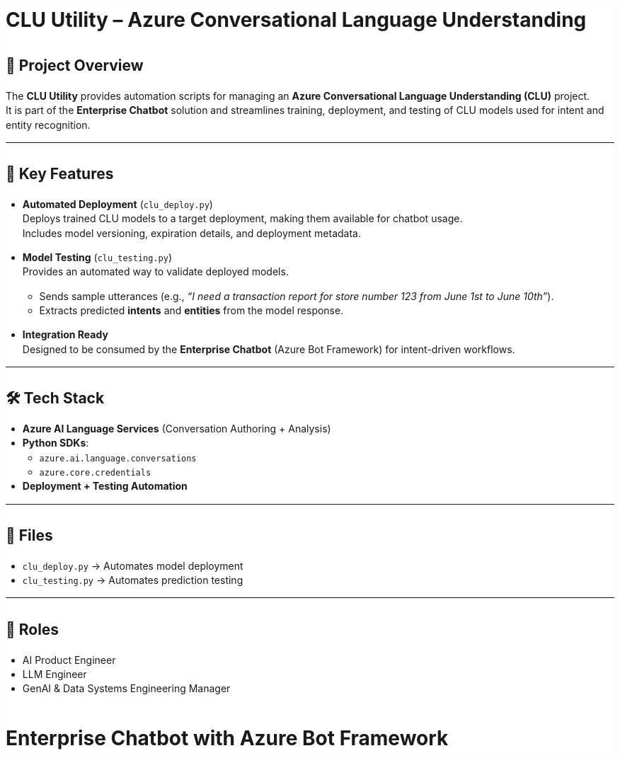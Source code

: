 # CLU Utility – Azure Conversational Language Understanding

## 📌 Project Overview
The **CLU Utility** provides automation scripts for managing an **Azure Conversational Language Understanding (CLU)** project.  
It is part of the **Enterprise Chatbot** solution and streamlines training, deployment, and testing of CLU models used for intent and entity recognition.

---

## 🔑 Key Features
- **Automated Deployment** (`clu_deploy.py`)  
  Deploys trained CLU models to a target deployment, making them available for chatbot usage.  
  Includes model versioning, expiration details, and deployment metadata.

- **Model Testing** (`clu_testing.py`)  
  Provides an automated way to validate deployed models.  
  - Sends sample utterances (e.g., *“I need a transaction report for store number 123 from June 1st to June 10th”*).  
  - Extracts predicted **intents** and **entities** from the model response.  

- **Integration Ready**  
  Designed to be consumed by the **Enterprise Chatbot** (Azure Bot Framework) for intent-driven workflows.

---

## 🛠️ Tech Stack
- **Azure AI Language Services** (Conversation Authoring + Analysis)  
- **Python SDKs**:  
  - `azure.ai.language.conversations`  
  - `azure.core.credentials`  
- **Deployment + Testing Automation**  

---

## 📂 Files
- `clu_deploy.py` → Automates model deployment  
- `clu_testing.py` → Automates prediction testing  

---

## 🎯 Roles
- AI Product Engineer  
- LLM Engineer  
- GenAI & Data Systems Engineering Manager


# Enterprise Chatbot with Azure Bot Framework
